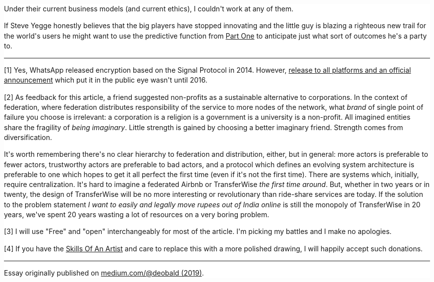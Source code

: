 Under their current business models (and current ethics), I couldn't work at any of them.

If Steve Yegge honestly believes that the big players have stopped innovating and the little guy is blazing a righteous new trail for the world's users he might want to use the predictive function from [Part One](https://medium.com/siggu/steve-yegge-you-are-half-right-part-one-5560054e2922) to anticipate just what sort of outcomes he's a party to.

***

[1] Yes, WhatsApp released encryption based on the Signal Protocol in 2014. However, [release to all platforms and an official announcement](https://en.wikipedia.org/wiki/WhatsApp#End-to-end_encryption) which put it in the public eye wasn't until 2016.

[2] As feedback for this article, a friend suggested non-profits as a sustainable alternative to corporations. In the context of federation, where federation distributes responsibility of the service to more nodes of the network, what _brand_ of single point of failure you choose is irrelevant: a corporation is a religion is a government is a university is a non-profit. All imagined entities share the fragility of _being imaginary_. Little strength is gained by choosing a better imaginary friend. Strength comes from diversification.

It's worth remembering there's no clear hierarchy to federation and distribution, either, but in general: more actors is preferable to fewer actors, trustworthy actors are preferable to bad actors, and a protocol which defines an evolving system architecture is preferable to one which hopes to get it all perfect the first time (even if it's not the first time). There are systems which, initially, require centralization. It's hard to imagine a federated Airbnb or TransferWise _the first time around_. But, whether in two years or in twenty, the design of TransferWise will be no more interesting or revolutionary than ride-share services are today. If the solution to the problem statement _I want to easily and legally move rupees out of India online_ is still the monopoly of TransferWise in 20 years, we've spent 20 years wasting a lot of resources on a very boring problem.

[3] I will use "Free" and "open" interchangeably for most of the article. I'm picking my battles and I make no apologies.

[4] If you have the [Skills Of An Artist](https://homestarrunner.com/sbemail58.html) and care to replace this with a more polished drawing, I will happily accept such donations.

***

Essay originally published on [medium.com/@deobald (2019)](https://medium.com/siggu/eff-software-fc19e1abca46).
